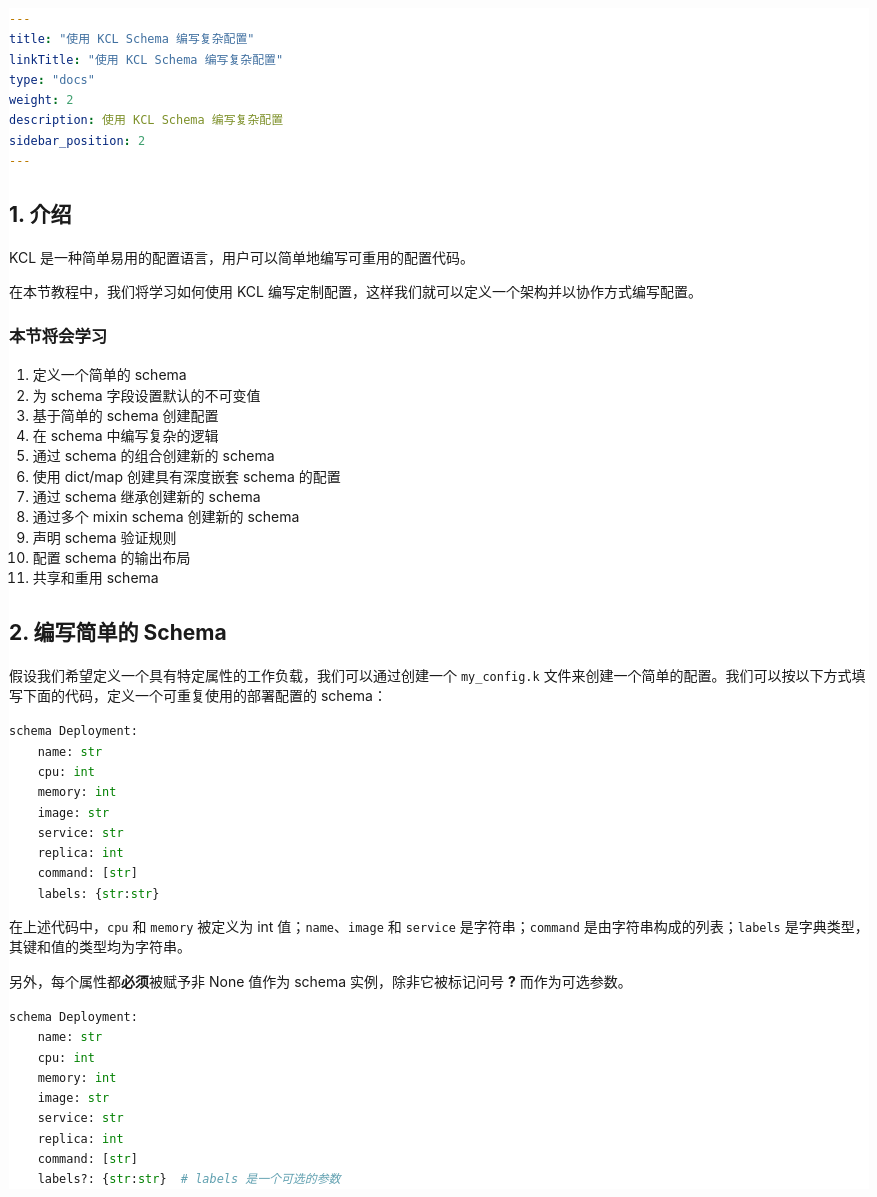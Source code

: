 ```yaml
---
title: "使用 KCL Schema 编写复杂配置"
linkTitle: "使用 KCL Schema 编写复杂配置"
type: "docs"
weight: 2
description: 使用 KCL Schema 编写复杂配置
sidebar_position: 2
---
```

## 1. 介绍

KCL 是一种简单易用的配置语言，用户可以简单地编写可重用的配置代码。

在本节教程中，我们将学习如何使用 KCL 编写定制配置，这样我们就可以定义一个架构并以协作方式编写配置。

### 本节将会学习

1. 定义一个简单的 schema
2. 为 schema 字段设置默认的不可变值
3. 基于简单的 schema 创建配置
4. 在 schema 中编写复杂的逻辑
5. 通过 schema 的组合创建新的 schema
6. 使用 dict/map 创建具有深度嵌套 schema 的配置
7. 通过 schema 继承创建新的 schema
8. 通过多个 mixin schema 创建新的 schema
9. 声明 schema 验证规则
10. 配置 schema 的输出布局
11. 共享和重用 schema

## 2. 编写简单的 Schema

假设我们希望定义一个具有特定属性的工作负载，我们可以通过创建一个 `my_config.k` 文件来创建一个简单的配置。我们可以按以下方式填写下面的代码，定义一个可重复使用的部署配置的 schema：

```python
schema Deployment:
    name: str
    cpu: int
    memory: int
    image: str
    service: str
    replica: int
    command: [str]
    labels: {str:str}
```

在上述代码中，`cpu` 和 `memory` 被定义为 int 值；`name`、`image` 和 `service` 是字符串；`command` 是由字符串构成的列表；`labels` 是字典类型，其键和值的类型均为字符串。

另外，每个属性都**必须**被赋予非 None 值作为 schema 实例，除非它被标记问号 **?** 而作为可选参数。

```python
schema Deployment:
    name: str
    cpu: int
    memory: int
    image: str
    service: str
    replica: int
    command: [str]
    labels?: {str:str}  # labels 是一个可选的参数
```
